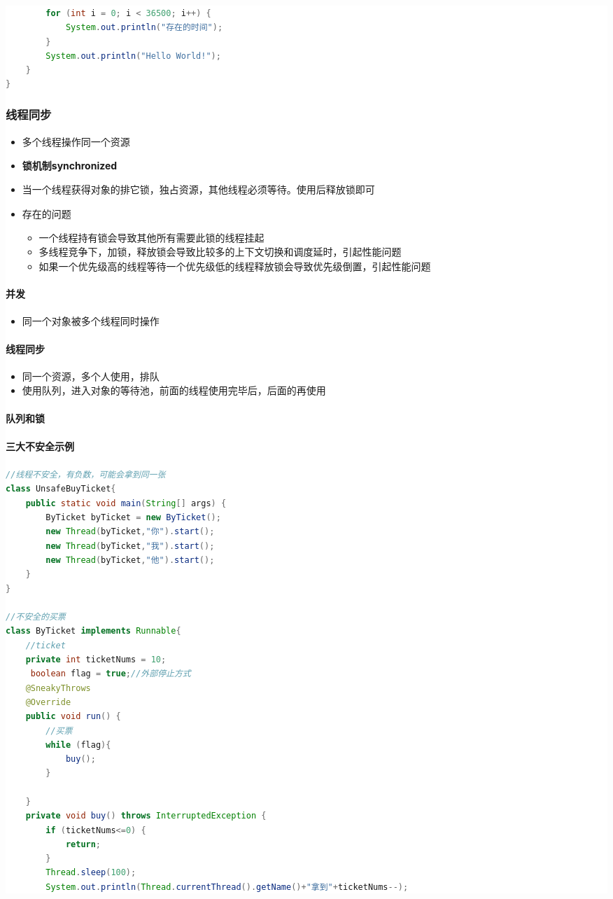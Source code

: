```java
        for (int i = 0; i < 36500; i++) {
            System.out.println("存在的时间");
        }
        System.out.println("Hello World!");
    }
}
```

### 线程同步

- 多个线程操作同一个资源

- **锁机制synchronized**

- 当一个线程获得对象的排它锁，独占资源，其他线程必须等待。使用后释放锁即可

- 存在的问题

  - 一个线程持有锁会导致其他所有需要此锁的线程挂起
  - 多线程竞争下，加锁，释放锁会导致比较多的上下文切换和调度延时，引起性能问题
  - 如果一个优先级高的线程等待一个优先级低的线程释放锁会导致优先级倒置，引起性能问题

  

#### 并发

- 同一个对象被多个线程同时操作

#### 线程同步

- 同一个资源，多个人使用，排队
- 使用队列，进入对象的等待池，前面的线程使用完毕后，后面的再使用

#### 队列和锁

#### 三大不安全示例

```java
//线程不安全，有负数，可能会拿到同一张
class UnsafeBuyTicket{
    public static void main(String[] args) {
        ByTicket byTicket = new ByTicket();
        new Thread(byTicket,"你").start();
        new Thread(byTicket,"我").start();
        new Thread(byTicket,"他").start();
    }
}

//不安全的买票
class ByTicket implements Runnable{
    //ticket
    private int ticketNums = 10;
     boolean flag = true;//外部停止方式
    @SneakyThrows
    @Override
    public void run() {
        //买票
        while (flag){
            buy();
        }

    }
    private void buy() throws InterruptedException {
        if (ticketNums<=0) {
            return;
        }
        Thread.sleep(100);
        System.out.println(Thread.currentThread().getName()+"拿到"+ticketNums--);
```